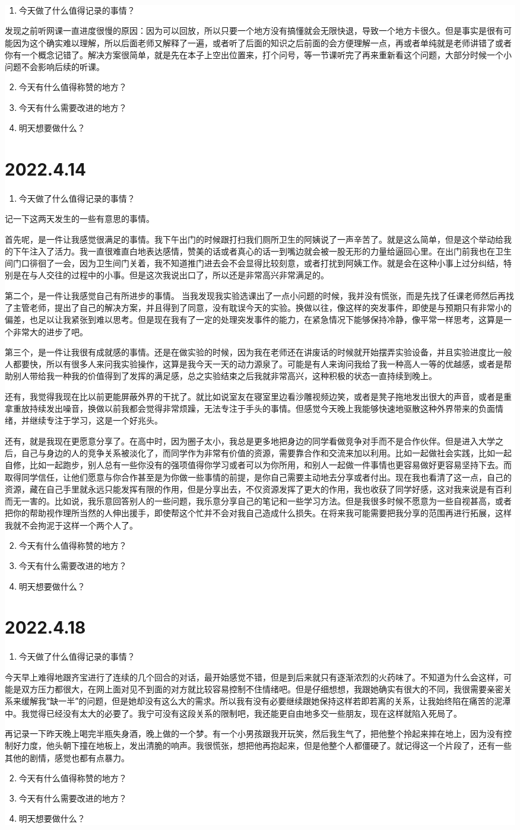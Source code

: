 1. 今天做了什么值得记录的事情？

发现之前听网课一直进度很慢的原因：因为可以回放，所以只要一个地方没有搞懂就会无限快退，导致一个地方卡很久。但是事实是很有可能因为这个确实难以理解，所以后面老师又解释了一遍，或者听了后面的知识之后前面的会方便理解一点，再或者单纯就是老师讲错了或者你有一个概念记错了。解决方案很简单，就是先在本子上空出位置来，打个问号，等一节课听完了再来重新看这个问题，大部分时候一个小问题不会影响后续的听课。

2. 今天有什么值得称赞的地方？

3. 今天有什么需要改进的地方？

4. 明天想要做什么？

# 2022.4.14

1. 今天做了什么值得记录的事情？

记一下这两天发生的一些有意思的事情。

首先呢，是一件让我感觉很满足的事情。我下午出门的时候跟打扫我们厕所卫生的阿姨说了一声辛苦了。就是这么简单，但是这个举动给我的下午注入了活力。我一直很难直白地表达感情，赞美的话或者真心的话一到嘴边就会被一股无形的力量给逼回心里。在出门前我也在卫生间门口徘徊了一会，因为卫生间门关着，我不知道推门进去会不会显得比较刻意，或者打扰到阿姨工作。就是会在这种小事上过分纠结，特别是在与人交往的过程中的小事。但是这次我说出口了，所以还是非常高兴非常满足的。

第二个，是一件让我感觉自己有所进步的事情。 当我发现我实验选课出了一点小问题的时候，我并没有慌张，而是先找了任课老师然后再找了主管老师，提出了自己的解决方案，并且得到了同意，没有耽误今天的实验。换做以往，像这样的突发事件，即使是与预期只有非常小的偏差，也足以让我紧张到难以思考。但是现在我有了一定的处理突发事件的能力，在紧急情况下能够保持冷静，像平常一样思考，这算是一个非常大的进步了吧。

第三个，是一件让我很有成就感的事情。还是在做实验的时候，因为我在老师还在讲废话的时候就开始摆弄实验设备，并且实验进度比一般人都要快，所以有很多人来问我实验操作，这算是我今天一天的动力源泉了。可能是有人来询问我给了我一种高人一等的优越感，或者是帮助别人带给我一种我的价值得到了发挥的满足感，总之实验结束之后我就非常高兴，这种积极的状态一直持续到晚上。

还有，我觉得我现在比以前更能屏蔽外界的干扰了。就比如说室友在寝室里边看沙雕视频边笑，或者是凳子拖地发出很大的声音，或者是重拿重放持续发出噪音，换做以前我都会觉得非常烦躁，无法专注于手头的事情。但感觉今天晚上我能够快速地驱散这种外界带来的负面情绪，并继续专注于学习，这是一个好兆头。

还有，就是我现在更愿意分享了。在高中时，因为圈子太小，我总是更多地把身边的同学看做竞争对手而不是合作伙伴。但是进入大学之后，自己与身边的人的竞争关系被淡化了，而同学作为非常有价值的资源，需要靠合作和交流来加以利用。比如一起做社会实践，比如一起自修，比如一起跑步，别人总有一些你没有的强项值得你学习或者可以为你所用，和别人一起做一件事情也更容易做好更容易坚持下去。而取得同学信任，让他们愿意与你合作甚至是为你做一些事情的前提，是你自己需要主动地去分享或者付出。现在我也看清了这一点，自己的资源，藏在自己手里就永远只能发挥有限的作用，但是分享出去，不仅资源发挥了更大的作用，我也收获了同学好感，这对我来说是有百利而无一害的。比如说，我乐意回答别人的一些问题，我乐意分享自己的笔记和一些学习方法。但是我很多时候不愿意为一些自视甚高，或者把你的帮助视作理所当然的人伸出援手，即使帮这个忙并不会对我自己造成什么损失。在将来我可能需要把我分享的范围再进行拓展，这样我就不会拘泥于这样一个两个人了。

2. 今天有什么值得称赞的地方？

3. 今天有什么需要改进的地方？

4. 明天想要做什么？

# 2022.4.18

1. 今天做了什么值得记录的事情？

今天早上难得地跟齐宝进行了连续的几个回合的对话，最开始感觉不错，但是到后来就只有逐渐浓烈的火药味了。不知道为什么会这样，可能是双方压力都很大，在网上面对见不到面的对方就比较容易控制不住情绪吧。但是仔细想想，我跟她确实有很大的不同，我很需要亲密关系来缓解我“缺一半”的问题，但是她却没有这么大的需求。所以我有没有必要继续跟她保持这样若即若离的关系，让我始终陷在痛苦的泥潭中。我觉得已经没有太大的必要了。我宁可没有这段关系的限制吧，我还能更自由地多交一些朋友，现在这样就陷入死局了。

再记录一下昨天晚上喝完半瓶失身酒，晚上做的一个梦。有一个小男孩跟我开玩笑，然后我生气了，把他整个拎起来摔在地上，因为没有控制好力度，他头朝下撞在地板上，发出清脆的响声。我很慌张，想把他再抱起来，但是他整个人都僵硬了。就记得这一个片段了，还有一些其他的剧情，感觉也都有点暴力。

2. 今天有什么值得称赞的地方？

3. 今天有什么需要改进的地方？

4. 明天想要做什么？
